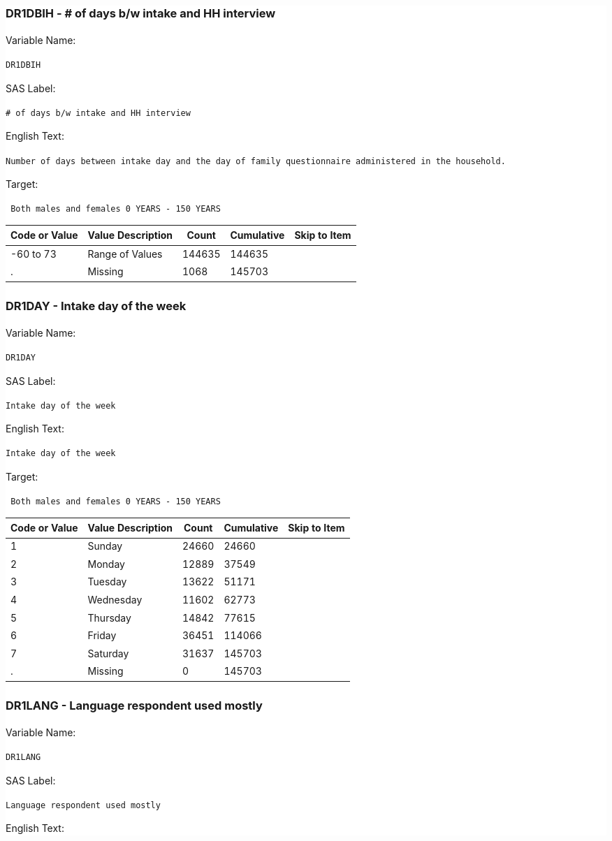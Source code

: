 ### DR1DBIH - # of days b/w intake and HH interview

Variable Name:

    DR1DBIH
SAS Label:

    # of days b/w intake and HH interview
English Text:

    Number of days between intake day and the day of family questionnaire administered in the household.
Target:

     Both males and females 0 YEARS - 150 YEARS
Code or Value | Value Description | Count | Cumulative | Skip to Item  
---|---|---|---|---  
-60 to 73 | Range of Values | 144635 | 144635 |   
. | Missing | 1068 | 145703 |   
  
### DR1DAY - Intake day of the week

Variable Name:

    DR1DAY
SAS Label:

    Intake day of the week
English Text:

    Intake day of the week
Target:

     Both males and females 0 YEARS - 150 YEARS
Code or Value | Value Description | Count | Cumulative | Skip to Item  
---|---|---|---|---  
1 | Sunday | 24660 | 24660 |   
2 | Monday | 12889 | 37549 |   
3 | Tuesday | 13622 | 51171 |   
4 | Wednesday | 11602 | 62773 |   
5 | Thursday | 14842 | 77615 |   
6 | Friday | 36451 | 114066 |   
7 | Saturday | 31637 | 145703 |   
. | Missing | 0 | 145703 |   
  
### DR1LANG - Language respondent used mostly

Variable Name:

    DR1LANG
SAS Label:

    Language respondent used mostly
English Text:
